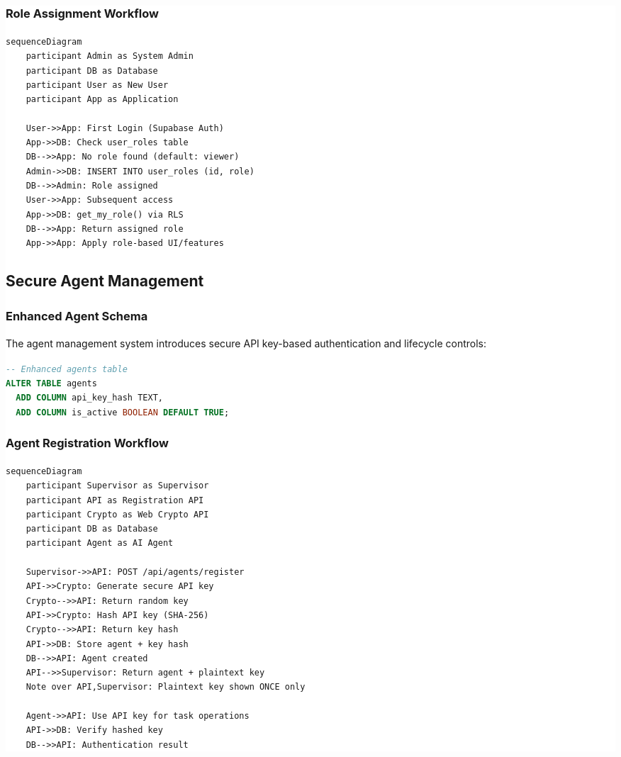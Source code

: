 ### Role Assignment Workflow

```mermaid
sequenceDiagram
    participant Admin as System Admin
    participant DB as Database
    participant User as New User
    participant App as Application
    
    User->>App: First Login (Supabase Auth)
    App->>DB: Check user_roles table
    DB-->>App: No role found (default: viewer)
    Admin->>DB: INSERT INTO user_roles (id, role)
    DB-->>Admin: Role assigned
    User->>App: Subsequent access
    App->>DB: get_my_role() via RLS
    DB-->>App: Return assigned role
    App->>App: Apply role-based UI/features
```

## Secure Agent Management

### Enhanced Agent Schema

The agent management system introduces secure API key-based authentication and lifecycle controls:

```sql
-- Enhanced agents table
ALTER TABLE agents
  ADD COLUMN api_key_hash TEXT,
  ADD COLUMN is_active BOOLEAN DEFAULT TRUE;
```

### Agent Registration Workflow

```mermaid
sequenceDiagram
    participant Supervisor as Supervisor
    participant API as Registration API
    participant Crypto as Web Crypto API
    participant DB as Database
    participant Agent as AI Agent
    
    Supervisor->>API: POST /api/agents/register
    API->>Crypto: Generate secure API key
    Crypto-->>API: Return random key
    API->>Crypto: Hash API key (SHA-256)
    Crypto-->>API: Return key hash
    API->>DB: Store agent + key hash
    DB-->>API: Agent created
    API-->>Supervisor: Return agent + plaintext key
    Note over API,Supervisor: Plaintext key shown ONCE only
    
    Agent->>API: Use API key for task operations
    API->>DB: Verify hashed key
    DB-->>API: Authentication result
```
